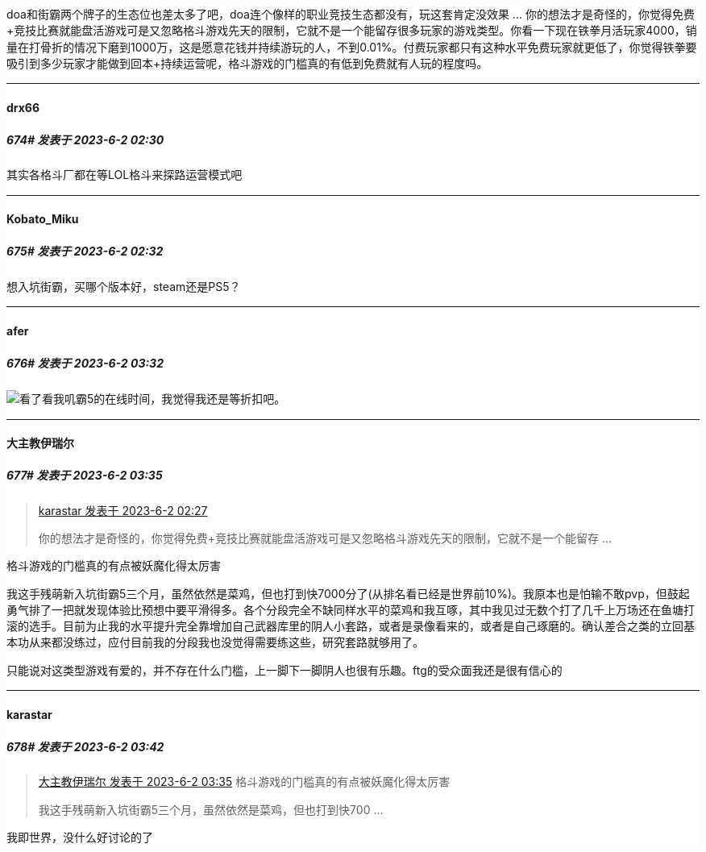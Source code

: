 doa和街霸两个牌子的生态位也差太多了吧，doa连个像样的职业竞技生态都没有，玩这套肯定没效果 ...</blockquote>
你的想法才是奇怪的，你觉得免费+竞技比赛就能盘活游戏可是又忽略格斗游戏先天的限制，它就不是一个能留存很多玩家的游戏类型。你看一下现在铁拳月活玩家4000，销量在打骨折的情况下磨到1000万，这是愿意花钱并持续游玩的人，不到0.01%。付费玩家都只有这种水平免费玩家就更低了，你觉得铁拳要吸引到多少玩家才能做到回本+持续运营呢，格斗游戏的门槛真的有低到免费就有人玩的程度吗。

*****

####  drx66  
##### 674#       发表于 2023-6-2 02:30

其实各格斗厂都在等LOL格斗来探路运营模式吧

*****

####  Kobato_Miku  
##### 675#       发表于 2023-6-2 02:32

想入坑街霸，买哪个版本好，steam还是PS5？


*****

####  afer  
##### 676#       发表于 2023-6-2 03:32

<img src="https://static.saraba1st.com/image/smiley/face2017/067.png" referrerpolicy="no-referrer">看了看我叽霸5的在线时间，我觉得我还是等折扣吧。


*****

####  大主教伊瑞尔  
##### 677#       发表于 2023-6-2 03:35

<blockquote><a href="httphttps://bbs.saraba1st.com/2b/forum.php?mod=redirect&amp;goto=findpost&amp;pid=61084621&amp;ptid=2052498" target="_blank">karastar 发表于 2023-6-2 02:27</a>

你的想法才是奇怪的，你觉得免费+竞技比赛就能盘活游戏可是又忽略格斗游戏先天的限制，它就不是一个能留存 ...</blockquote>
格斗游戏的门槛真的有点被妖魔化得太厉害

我这手残萌新入坑街霸5三个月，虽然依然是菜鸡，但也打到快7000分了(从排名看已经是世界前10%)。我原本也是怕输不敢pvp，但鼓起勇气排了一把就发现体验比预想中要平滑得多。各个分段完全不缺同样水平的菜鸡和我互啄，其中我见过无数个打了几千上万场还在鱼塘打滚的选手。目前为止我的水平提升完全靠增加自己武器库里的阴人小套路，或者是录像看来的，或者是自己琢磨的。确认差合之类的立回基本功从来都没练过，应付目前我的分段我也没觉得需要练这些，研究套路就够用了。

只能说对这类型游戏有爱的，并不存在什么门槛，上一脚下一脚阴人也很有乐趣。ftg的受众面我还是很有信心的

*****

####  karastar  
##### 678#       发表于 2023-6-2 03:42

<blockquote><a href="httphttps://bbs.saraba1st.com/2b/forum.php?mod=redirect&amp;goto=findpost&amp;pid=61084705&amp;ptid=2052498" target="_blank">大主教伊瑞尔 发表于 2023-6-2 03:35</a>
格斗游戏的门槛真的有点被妖魔化得太厉害

我这手残萌新入坑街霸5三个月，虽然依然是菜鸡，但也打到快700 ...</blockquote>
我即世界，没什么好讨论的了
